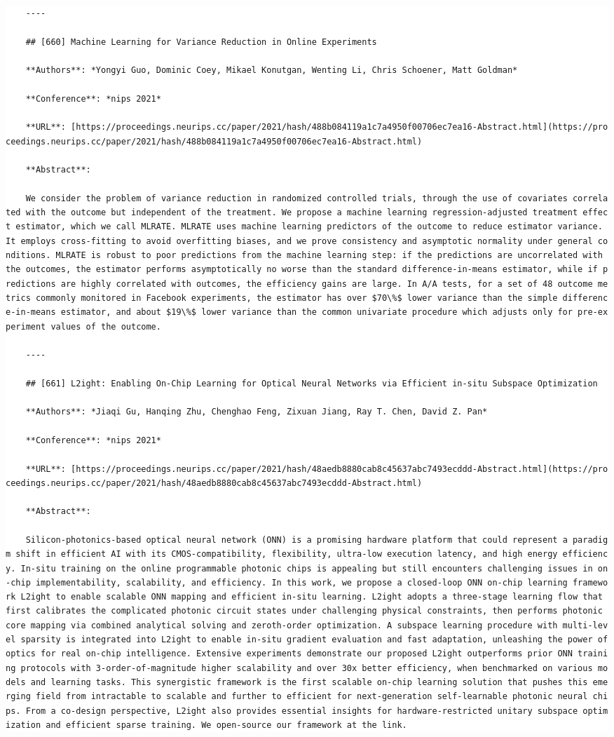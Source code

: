         ----

        ## [660] Machine Learning for Variance Reduction in Online Experiments

        **Authors**: *Yongyi Guo, Dominic Coey, Mikael Konutgan, Wenting Li, Chris Schoener, Matt Goldman*

        **Conference**: *nips 2021*

        **URL**: [https://proceedings.neurips.cc/paper/2021/hash/488b084119a1c7a4950f00706ec7ea16-Abstract.html](https://proceedings.neurips.cc/paper/2021/hash/488b084119a1c7a4950f00706ec7ea16-Abstract.html)

        **Abstract**:

        We consider the problem of variance reduction in randomized controlled trials, through the use of covariates correlated with the outcome but independent of the treatment. We propose a machine learning regression-adjusted treatment effect estimator, which we call MLRATE. MLRATE uses machine learning predictors of the outcome to reduce estimator variance. It employs cross-fitting to avoid overfitting biases, and we prove consistency and asymptotic normality under general conditions. MLRATE is robust to poor predictions from the machine learning step: if the predictions are uncorrelated with the outcomes, the estimator performs asymptotically no worse than the standard difference-in-means estimator, while if predictions are highly correlated with outcomes, the efficiency gains are large. In A/A tests, for a set of 48 outcome metrics commonly monitored in Facebook experiments, the estimator has over $70\%$ lower variance than the simple difference-in-means estimator, and about $19\%$ lower variance than the common univariate procedure which adjusts only for pre-experiment values of the outcome.

        ----

        ## [661] L2ight: Enabling On-Chip Learning for Optical Neural Networks via Efficient in-situ Subspace Optimization

        **Authors**: *Jiaqi Gu, Hanqing Zhu, Chenghao Feng, Zixuan Jiang, Ray T. Chen, David Z. Pan*

        **Conference**: *nips 2021*

        **URL**: [https://proceedings.neurips.cc/paper/2021/hash/48aedb8880cab8c45637abc7493ecddd-Abstract.html](https://proceedings.neurips.cc/paper/2021/hash/48aedb8880cab8c45637abc7493ecddd-Abstract.html)

        **Abstract**:

        Silicon-photonics-based optical neural network (ONN) is a promising hardware platform that could represent a paradigm shift in efficient AI with its CMOS-compatibility, flexibility, ultra-low execution latency, and high energy efficiency. In-situ training on the online programmable photonic chips is appealing but still encounters challenging issues in on-chip implementability, scalability, and efficiency. In this work, we propose a closed-loop ONN on-chip learning framework L2ight to enable scalable ONN mapping and efficient in-situ learning. L2ight adopts a three-stage learning flow that first calibrates the complicated photonic circuit states under challenging physical constraints, then performs photonic core mapping via combined analytical solving and zeroth-order optimization. A subspace learning procedure with multi-level sparsity is integrated into L2ight to enable in-situ gradient evaluation and fast adaptation, unleashing the power of optics for real on-chip intelligence. Extensive experiments demonstrate our proposed L2ight outperforms prior ONN training protocols with 3-order-of-magnitude higher scalability and over 30x better efficiency, when benchmarked on various models and learning tasks. This synergistic framework is the first scalable on-chip learning solution that pushes this emerging field from intractable to scalable and further to efficient for next-generation self-learnable photonic neural chips. From a co-design perspective, L2ight also provides essential insights for hardware-restricted unitary subspace optimization and efficient sparse training. We open-source our framework at the link.
